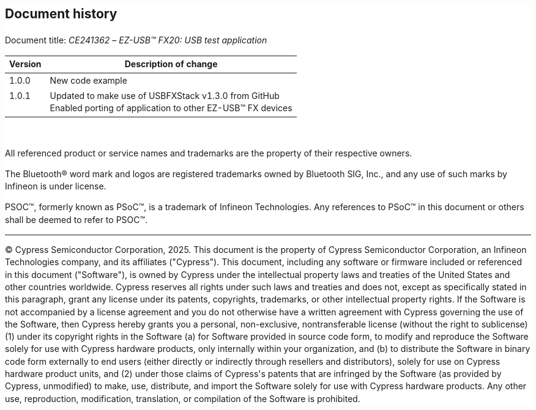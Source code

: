 
## Document history

Document title: *CE241362* – *EZ-USB&trade; FX20: USB test application*

 Version | Description of change
 ------- | ---------------------
 1.0.0   | New code example
 1.0.1   | Updated to make use of USBFXStack v1.3.0 from GitHub<br>Enabled porting of application to other EZ-USB&trade; FX devices

<br>



All referenced product or service names and trademarks are the property of their respective owners.

The Bluetooth&reg; word mark and logos are registered trademarks owned by Bluetooth SIG, Inc., and any use of such marks by Infineon is under license.

PSOC&trade;, formerly known as PSoC&trade;, is a trademark of Infineon Technologies. Any references to PSoC&trade; in this document or others shall be deemed to refer to PSOC&trade;.

---------------------------------------------------------

© Cypress Semiconductor Corporation, 2025. This document is the property of Cypress Semiconductor Corporation, an Infineon Technologies company, and its affiliates ("Cypress").  This document, including any software or firmware included or referenced in this document ("Software"), is owned by Cypress under the intellectual property laws and treaties of the United States and other countries worldwide.  Cypress reserves all rights under such laws and treaties and does not, except as specifically stated in this paragraph, grant any license under its patents, copyrights, trademarks, or other intellectual property rights.  If the Software is not accompanied by a license agreement and you do not otherwise have a written agreement with Cypress governing the use of the Software, then Cypress hereby grants you a personal, non-exclusive, nontransferable license (without the right to sublicense) (1) under its copyright rights in the Software (a) for Software provided in source code form, to modify and reproduce the Software solely for use with Cypress hardware products, only internally within your organization, and (b) to distribute the Software in binary code form externally to end users (either directly or indirectly through resellers and distributors), solely for use on Cypress hardware product units, and (2) under those claims of Cypress's patents that are infringed by the Software (as provided by Cypress, unmodified) to make, use, distribute, and import the Software solely for use with Cypress hardware products.  Any other use, reproduction, modification, translation, or compilation of the Software is prohibited.
<br>